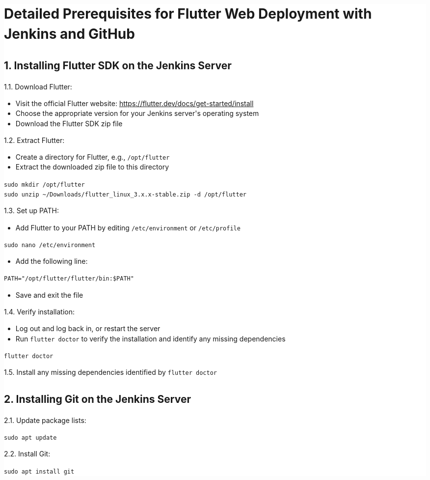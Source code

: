 












# Detailed Prerequisites for Flutter Web Deployment with Jenkins and GitHub

## 1. Installing Flutter SDK on the Jenkins Server

1.1. Download Flutter:
   - Visit the official Flutter website: https://flutter.dev/docs/get-started/install
   - Choose the appropriate version for your Jenkins server's operating system
   - Download the Flutter SDK zip file

1.2. Extract Flutter:
   - Create a directory for Flutter, e.g., `/opt/flutter`
   - Extract the downloaded zip file to this directory
   ```
   sudo mkdir /opt/flutter
   sudo unzip ~/Downloads/flutter_linux_3.x.x-stable.zip -d /opt/flutter
   ```

1.3. Set up PATH:
   - Add Flutter to your PATH by editing `/etc/environment` or `/etc/profile`
   ```
   sudo nano /etc/environment
   ```
   - Add the following line:
   ```
   PATH="/opt/flutter/flutter/bin:$PATH"
   ```
   - Save and exit the file

1.4. Verify installation:
   - Log out and log back in, or restart the server
   - Run `flutter doctor` to verify the installation and identify any missing dependencies
   ```
   flutter doctor
   ```

1.5. Install any missing dependencies identified by `flutter doctor`

## 2. Installing Git on the Jenkins Server

2.1. Update package lists:
   ```
   sudo apt update
   ```

2.2. Install Git:
   ```
   sudo apt install git
   ```
